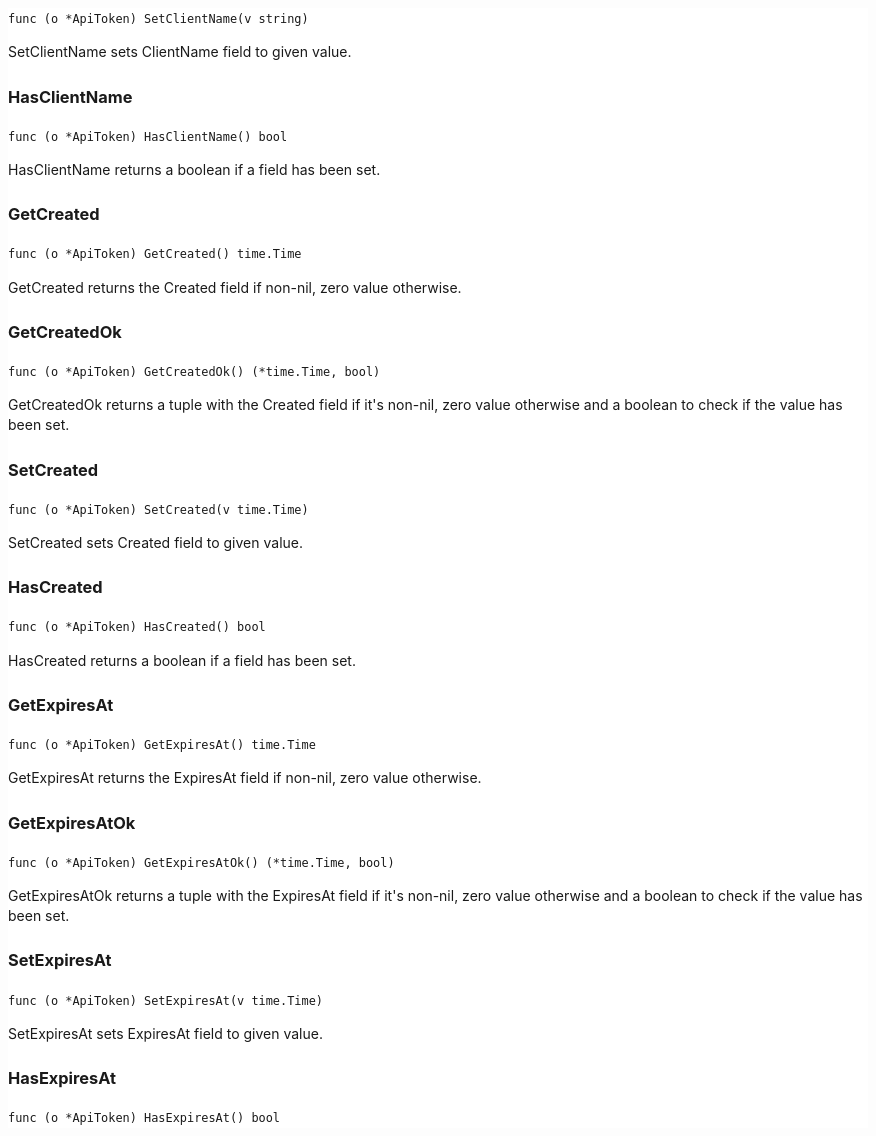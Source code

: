 `func (o *ApiToken) SetClientName(v string)`

SetClientName sets ClientName field to given value.

### HasClientName

`func (o *ApiToken) HasClientName() bool`

HasClientName returns a boolean if a field has been set.

### GetCreated

`func (o *ApiToken) GetCreated() time.Time`

GetCreated returns the Created field if non-nil, zero value otherwise.

### GetCreatedOk

`func (o *ApiToken) GetCreatedOk() (*time.Time, bool)`

GetCreatedOk returns a tuple with the Created field if it's non-nil, zero value otherwise
and a boolean to check if the value has been set.

### SetCreated

`func (o *ApiToken) SetCreated(v time.Time)`

SetCreated sets Created field to given value.

### HasCreated

`func (o *ApiToken) HasCreated() bool`

HasCreated returns a boolean if a field has been set.

### GetExpiresAt

`func (o *ApiToken) GetExpiresAt() time.Time`

GetExpiresAt returns the ExpiresAt field if non-nil, zero value otherwise.

### GetExpiresAtOk

`func (o *ApiToken) GetExpiresAtOk() (*time.Time, bool)`

GetExpiresAtOk returns a tuple with the ExpiresAt field if it's non-nil, zero value otherwise
and a boolean to check if the value has been set.

### SetExpiresAt

`func (o *ApiToken) SetExpiresAt(v time.Time)`

SetExpiresAt sets ExpiresAt field to given value.

### HasExpiresAt

`func (o *ApiToken) HasExpiresAt() bool`
